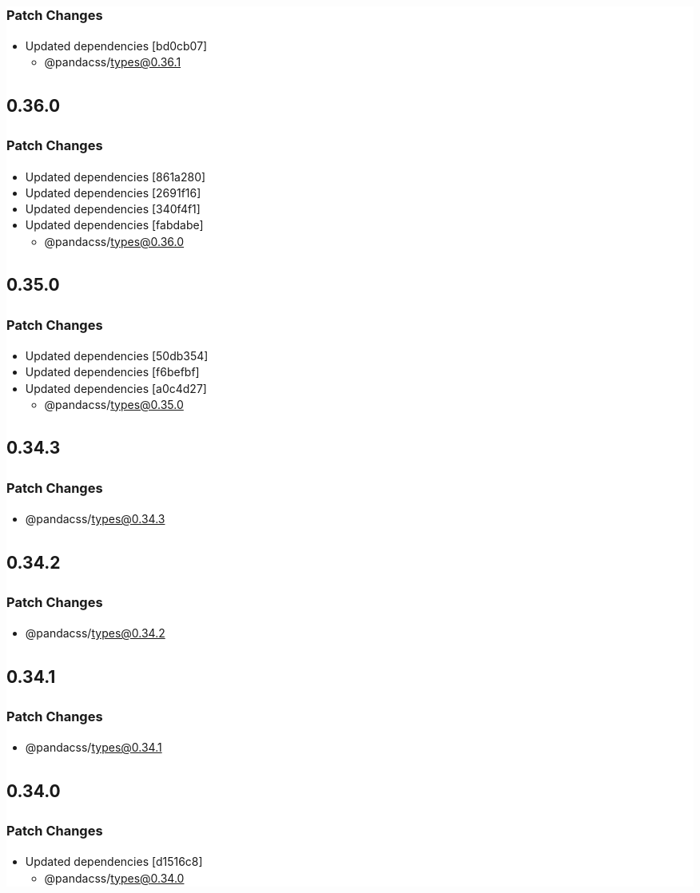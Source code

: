 ### Patch Changes

- Updated dependencies [bd0cb07]
  - @pandacss/types@0.36.1

## 0.36.0

### Patch Changes

- Updated dependencies [861a280]
- Updated dependencies [2691f16]
- Updated dependencies [340f4f1]
- Updated dependencies [fabdabe]
  - @pandacss/types@0.36.0

## 0.35.0

### Patch Changes

- Updated dependencies [50db354]
- Updated dependencies [f6befbf]
- Updated dependencies [a0c4d27]
  - @pandacss/types@0.35.0

## 0.34.3

### Patch Changes

- @pandacss/types@0.34.3

## 0.34.2

### Patch Changes

- @pandacss/types@0.34.2

## 0.34.1

### Patch Changes

- @pandacss/types@0.34.1

## 0.34.0

### Patch Changes

- Updated dependencies [d1516c8]
  - @pandacss/types@0.34.0
